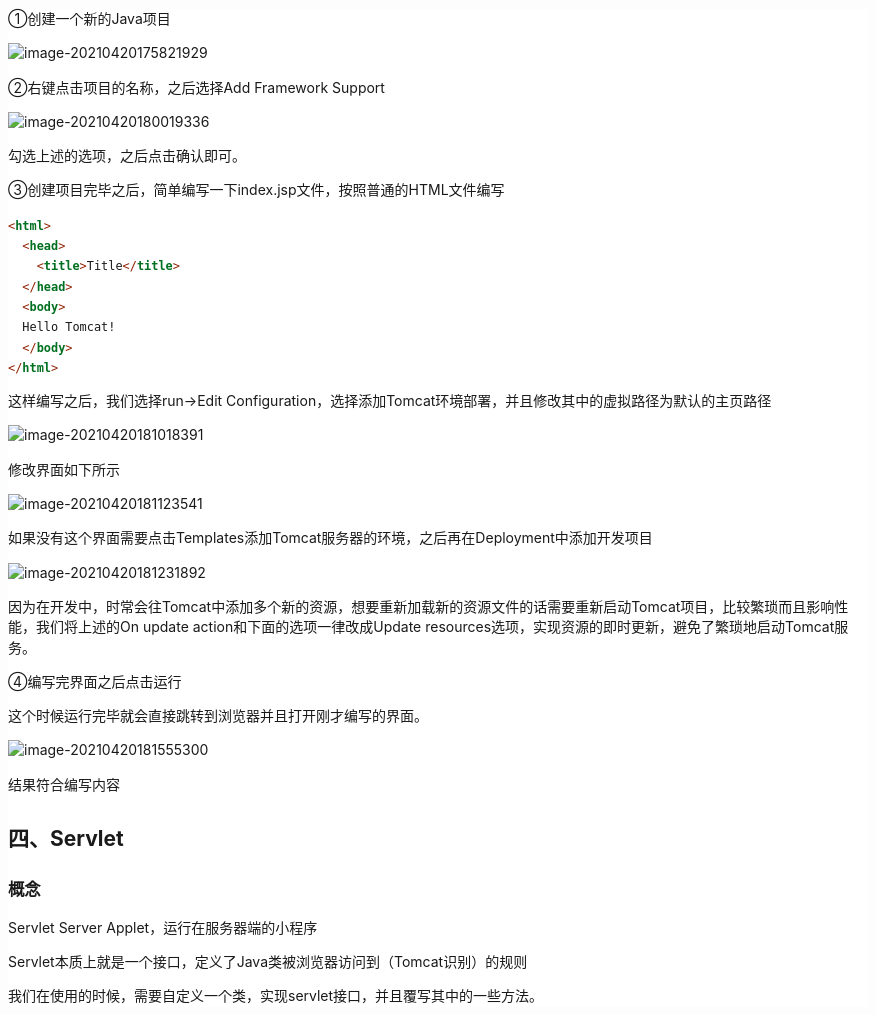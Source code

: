 ①创建一个新的Java项目

![image-20210420175821929](https://i.loli.net/2021/04/20/jR1ocbXJWdIAqBQ.png)

②右键点击项目的名称，之后选择Add Framework Support

![image-20210420180019336](https://i.loli.net/2021/04/20/ZyJfn769gA2uDRF.png)

勾选上述的选项，之后点击确认即可。

③创建项目完毕之后，简单编写一下index.jsp文件，按照普通的HTML文件编写

```html
<html>
  <head>
    <title>Title</title>
  </head>
  <body>
  Hello Tomcat!
  </body>
</html>
```

这样编写之后，我们选择run->Edit Configuration，选择添加Tomcat环境部署，并且修改其中的虚拟路径为默认的主页路径

![image-20210420181018391](https://i.loli.net/2021/04/20/w2cdOiPERNWGM4Q.png)

修改界面如下所示

![image-20210420181123541](https://i.loli.net/2021/04/20/wFYvV1xTQElALHp.png)

如果没有这个界面需要点击Templates添加Tomcat服务器的环境，之后再在Deployment中添加开发项目

![image-20210420181231892](https://i.loli.net/2021/04/20/V6wzIDWT1lK534e.png)

因为在开发中，时常会往Tomcat中添加多个新的资源，想要重新加载新的资源文件的话需要重新启动Tomcat项目，比较繁琐而且影响性能，我们将上述的On update action和下面的选项一律改成Update resources选项，实现资源的即时更新，避免了繁琐地启动Tomcat服务。

④编写完界面之后点击运行

这个时候运行完毕就会直接跳转到浏览器并且打开刚才编写的界面。

![image-20210420181555300](https://i.loli.net/2021/04/20/176eDB5S8fCigjR.png)

结果符合编写内容

## 四、Servlet

### 概念

Servlet	Server Applet，运行在服务器端的小程序

Servlet本质上就是一个接口，定义了Java类被浏览器访问到（Tomcat识别）的规则

我们在使用的时候，需要自定义一个类，实现servlet接口，并且覆写其中的一些方法。

